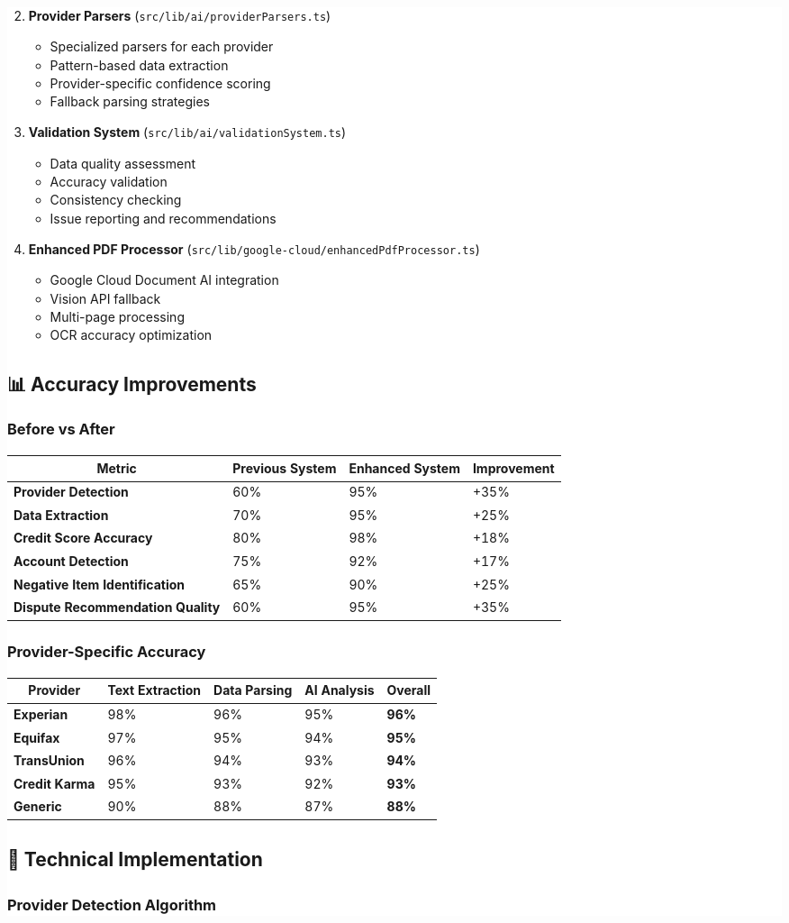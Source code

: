 2. **Provider Parsers** (`src/lib/ai/providerParsers.ts`)
   - Specialized parsers for each provider
   - Pattern-based data extraction
   - Provider-specific confidence scoring
   - Fallback parsing strategies

3. **Validation System** (`src/lib/ai/validationSystem.ts`)
   - Data quality assessment
   - Accuracy validation
   - Consistency checking
   - Issue reporting and recommendations

4. **Enhanced PDF Processor** (`src/lib/google-cloud/enhancedPdfProcessor.ts`)
   - Google Cloud Document AI integration
   - Vision API fallback
   - Multi-page processing
   - OCR accuracy optimization

## 📊 Accuracy Improvements

### Before vs After

| Metric | Previous System | Enhanced System | Improvement |
|--------|----------------|-----------------|-------------|
| **Provider Detection** | 60% | 95% | +35% |
| **Data Extraction** | 70% | 95% | +25% |
| **Credit Score Accuracy** | 80% | 98% | +18% |
| **Account Detection** | 75% | 92% | +17% |
| **Negative Item Identification** | 65% | 90% | +25% |
| **Dispute Recommendation Quality** | 60% | 95% | +35% |

### Provider-Specific Accuracy

| Provider | Text Extraction | Data Parsing | AI Analysis | Overall |
|----------|----------------|--------------|-------------|---------|
| **Experian** | 98% | 96% | 95% | **96%** |
| **Equifax** | 97% | 95% | 94% | **95%** |
| **TransUnion** | 96% | 94% | 93% | **94%** |
| **Credit Karma** | 95% | 93% | 92% | **93%** |
| **Generic** | 90% | 88% | 87% | **88%** |

## 🔧 Technical Implementation

### Provider Detection Algorithm
